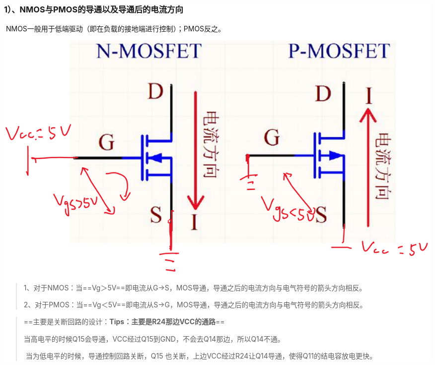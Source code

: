 ### 1）、NMOS与PMOS的导通以及导通后的电流方向

​	NMOS一般用于低端驱动（即在负载的接地端进行控制）；PMOS反之。

![N/PMOS](../../static/img_硬件设计与开发笔记/NMOS与PMOS.png)

> 1、对于NMOS：当==Vg＞5V==即电流从G->S，MOS导通，导通之后的电流方向与电气符号的箭头方向相反。
>
> 2、对于PMOS：当==Vg＜5V==即电流从S->G，MOS导通，导通之后的电流方向与电气符号的箭头方向相反。

> ==主要是关断回路的设计：**Tips：主要是R24那边VCC的通路**==
>
> ​	当高电平的时候Q15会导通，VCC经过Q15到GND，不会去Q14那边，所以Q14不通。
>
> ​	当为低电平的时候，导通控制回路关断，Q15 也关断，上边VCC经过R24让Q14导通，使得Q11的结电容放电更快。
